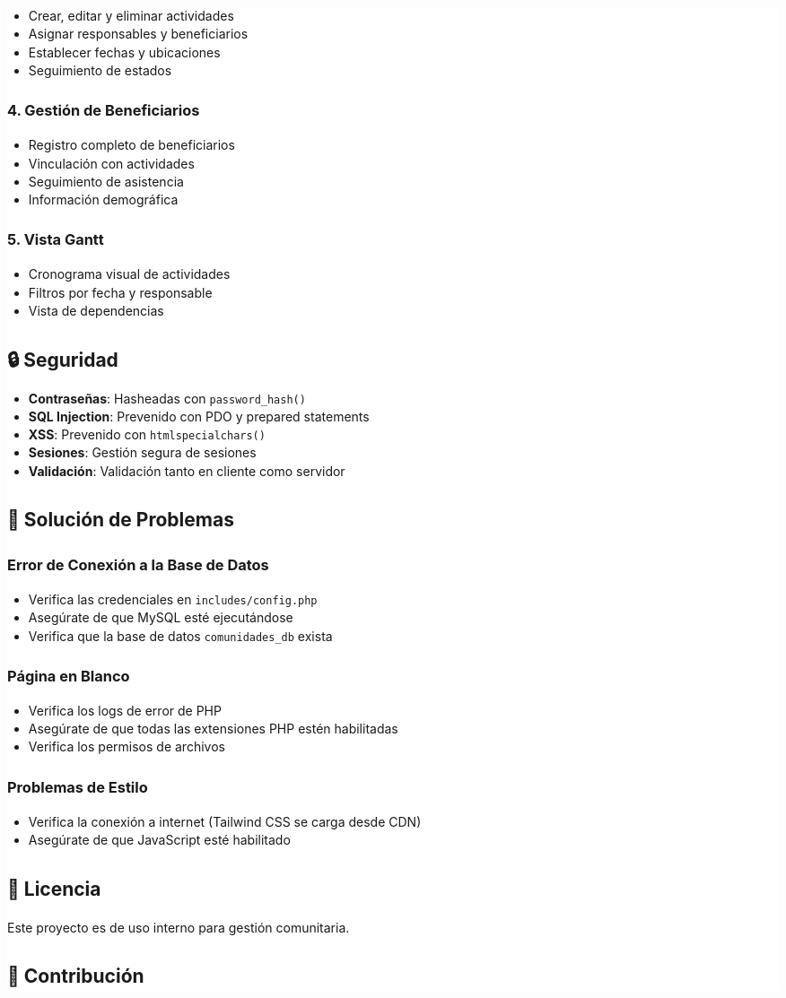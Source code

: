 - Crear, editar y eliminar actividades
- Asignar responsables y beneficiarios
- Establecer fechas y ubicaciones
- Seguimiento de estados

### 4. Gestión de Beneficiarios

- Registro completo de beneficiarios
- Vinculación con actividades
- Seguimiento de asistencia
- Información demográfica

### 5. Vista Gantt

- Cronograma visual de actividades
- Filtros por fecha y responsable
- Vista de dependencias

## 🔒 Seguridad

- **Contraseñas**: Hasheadas con `password_hash()`
- **SQL Injection**: Prevenido con PDO y prepared statements
- **XSS**: Prevenido con `htmlspecialchars()`
- **Sesiones**: Gestión segura de sesiones
- **Validación**: Validación tanto en cliente como servidor

## 🐛 Solución de Problemas

### Error de Conexión a la Base de Datos

- Verifica las credenciales en `includes/config.php`
- Asegúrate de que MySQL esté ejecutándose
- Verifica que la base de datos `comunidades_db` exista

### Página en Blanco

- Verifica los logs de error de PHP
- Asegúrate de que todas las extensiones PHP estén habilitadas
- Verifica los permisos de archivos

### Problemas de Estilo

- Verifica la conexión a internet (Tailwind CSS se carga desde CDN)
- Asegúrate de que JavaScript esté habilitado

## 📝 Licencia

Este proyecto es de uso interno para gestión comunitaria.

## 🤝 Contribución
